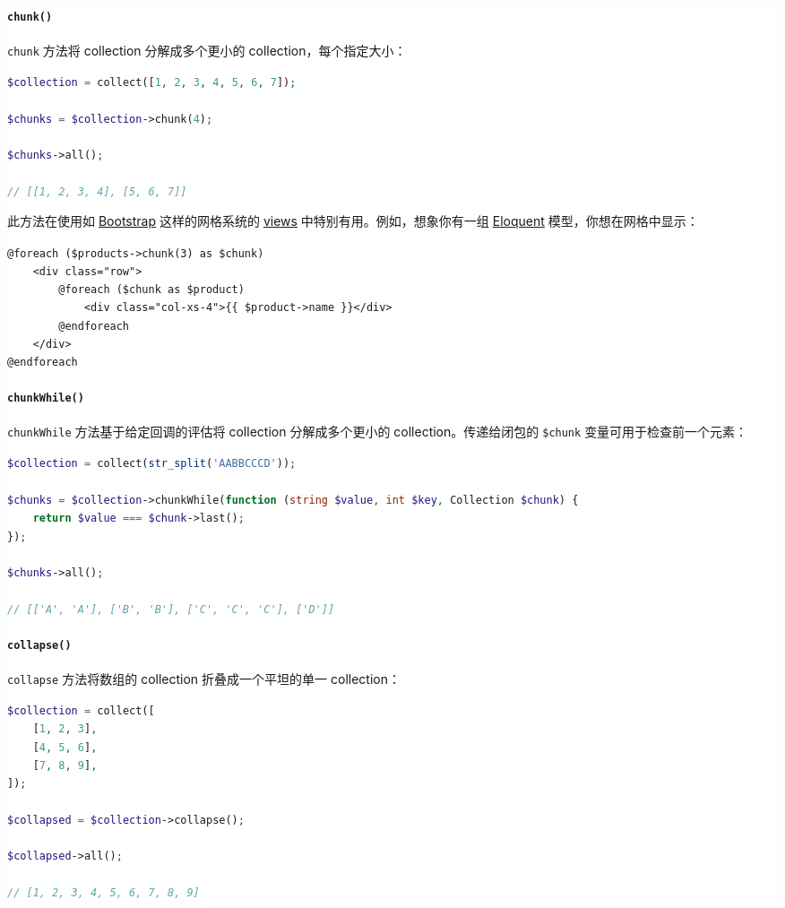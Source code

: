 #### `chunk()`

`chunk` 方法将 collection 分解成多个更小的 collection，每个指定大小：

```php
$collection = collect([1, 2, 3, 4, 5, 6, 7]);

$chunks = $collection->chunk(4);

$chunks->all();

// [[1, 2, 3, 4], [5, 6, 7]]
```

此方法在使用如 [Bootstrap](https://getbootstrap.com/docs/5.3/layout/grid/) 这样的网格系统的 [views](/docs/11/basics/views) 中特别有用。例如，想象你有一组 [Eloquent](/docs/11/eloquent/eloquent) 模型，你想在网格中显示：

```blade
@foreach ($products->chunk(3) as $chunk)
    <div class="row">
        @foreach ($chunk as $product)
            <div class="col-xs-4">{{ $product->name }}</div>
        @endforeach
    </div>
@endforeach
```

#### `chunkWhile()`

`chunkWhile` 方法基于给定回调的评估将 collection 分解成多个更小的 collection。传递给闭包的 `$chunk` 变量可用于检查前一个元素：

```php
$collection = collect(str_split('AABBCCCD'));

$chunks = $collection->chunkWhile(function (string $value, int $key, Collection $chunk) {
    return $value === $chunk->last();
});

$chunks->all();

// [['A', 'A'], ['B', 'B'], ['C', 'C', 'C'], ['D']]
```

#### `collapse()`

`collapse` 方法将数组的 collection 折叠成一个平坦的单一 collection：

```php
$collection = collect([
    [1, 2, 3],
    [4, 5, 6],
    [7, 8, 9],
]);

$collapsed = $collection->collapse();

$collapsed->all();

// [1, 2, 3, 4, 5, 6, 7, 8, 9]
```
